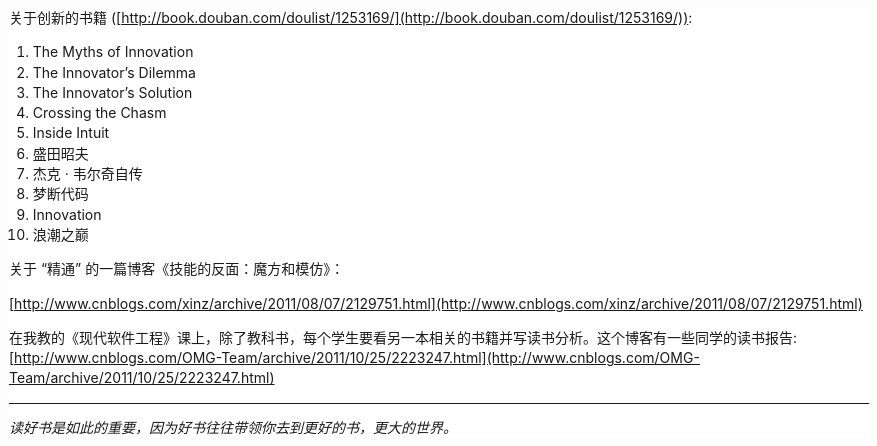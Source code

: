 关于创新的书籍 ([http://book.douban.com/doulist/1253169/](http://book.douban.com/doulist/1253169/)):

1.  The Myths of Innovation
2.  The Innovator’s Dilemma
3.  The Innovator’s Solution
4.  Crossing the Chasm
5.  Inside Intuit
6.  盛田昭夫
7.  杰克 · 韦尔奇自传
8.  梦断代码
9.  Innovation
10.  浪潮之巅

关于 “精通” 的一篇博客《技能的反面：魔方和模仿》：

[http://www.cnblogs.com/xinz/archive/2011/08/07/2129751.html](http://www.cnblogs.com/xinz/archive/2011/08/07/2129751.html)

在我教的《现代软件工程》课上，除了教科书，每个学生要看另一本相关的书籍并写读书分析。这个博客有一些同学的读书报告:  
[http://www.cnblogs.com/OMG-Team/archive/2011/10/25/2223247.html](http://www.cnblogs.com/OMG-Team/archive/2011/10/25/2223247.html)

* * *

_读好书是如此的重要，因为好书往往带领你去到更好的书，更大的世界。_